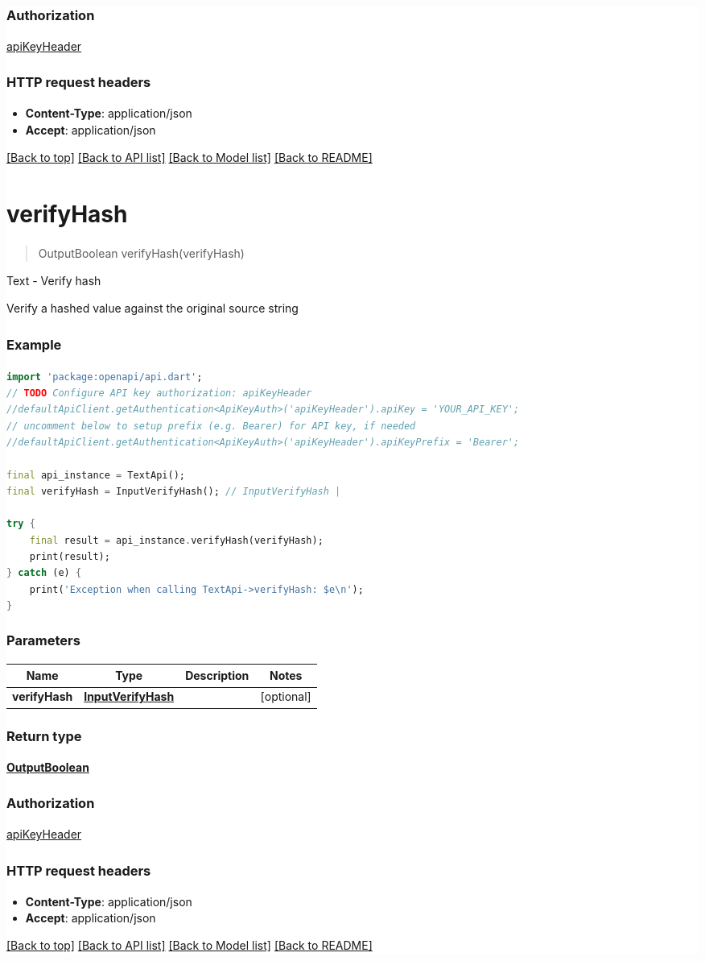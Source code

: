 ### Authorization

[apiKeyHeader](../README.md#apiKeyHeader)

### HTTP request headers

 - **Content-Type**: application/json
 - **Accept**: application/json

[[Back to top]](#) [[Back to API list]](../README.md#documentation-for-api-endpoints) [[Back to Model list]](../README.md#documentation-for-models) [[Back to README]](../README.md)

# **verifyHash**
> OutputBoolean verifyHash(verifyHash)

Text - Verify hash

Verify a hashed value against the original source string

### Example 
```dart
import 'package:openapi/api.dart';
// TODO Configure API key authorization: apiKeyHeader
//defaultApiClient.getAuthentication<ApiKeyAuth>('apiKeyHeader').apiKey = 'YOUR_API_KEY';
// uncomment below to setup prefix (e.g. Bearer) for API key, if needed
//defaultApiClient.getAuthentication<ApiKeyAuth>('apiKeyHeader').apiKeyPrefix = 'Bearer';

final api_instance = TextApi();
final verifyHash = InputVerifyHash(); // InputVerifyHash | 

try { 
    final result = api_instance.verifyHash(verifyHash);
    print(result);
} catch (e) {
    print('Exception when calling TextApi->verifyHash: $e\n');
}
```

### Parameters

Name | Type | Description  | Notes
------------- | ------------- | ------------- | -------------
 **verifyHash** | [**InputVerifyHash**](InputVerifyHash.md)|  | [optional] 

### Return type

[**OutputBoolean**](OutputBoolean.md)

### Authorization

[apiKeyHeader](../README.md#apiKeyHeader)

### HTTP request headers

 - **Content-Type**: application/json
 - **Accept**: application/json

[[Back to top]](#) [[Back to API list]](../README.md#documentation-for-api-endpoints) [[Back to Model list]](../README.md#documentation-for-models) [[Back to README]](../README.md)

